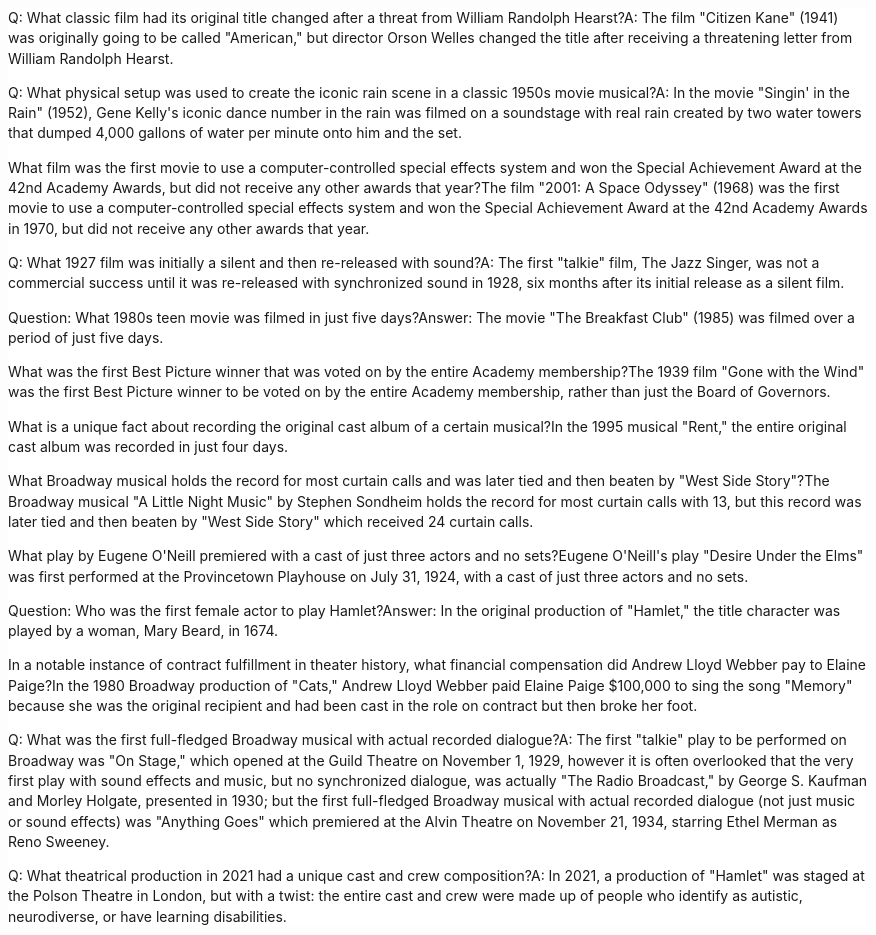 Q: What classic film had its original title changed after a threat from William Randolph Hearst?<start>A: The film "Citizen Kane" (1941) was originally going to be called "American," but director Orson Welles changed the title after receiving a threatening letter from William Randolph Hearst.<end>

Q: What physical setup was used to create the iconic rain scene in a classic 1950s movie musical?<start>A: In the movie "Singin' in the Rain" (1952), Gene Kelly's iconic dance number in the rain was filmed on a soundstage with real rain created by two water towers that dumped 4,000 gallons of water per minute onto him and the set.<end>

What film was the first movie to use a computer-controlled special effects system and won the Special Achievement Award at the 42nd Academy Awards, but did not receive any other awards that year?<start>The film "2001: A Space Odyssey" (1968) was the first movie to use a computer-controlled special effects system and won the Special Achievement Award at the 42nd Academy Awards in 1970, but did not receive any other awards that year.<end>

Q: What 1927 film was initially a silent and then re-released with sound?<start>A: The first "talkie" film, The Jazz Singer, was not a commercial success until it was re-released with synchronized sound in 1928, six months after its initial release as a silent film.<end>

Question: What 1980s teen movie was filmed in just five days?<start>Answer: The movie "The Breakfast Club" (1985) was filmed over a period of just five days.<end>

What was the first Best Picture winner that was voted on by the entire Academy membership?<start>The 1939 film "Gone with the Wind" was the first Best Picture winner to be voted on by the entire Academy membership, rather than just the Board of Governors.<end>

What is a unique fact about recording the original cast album of a certain musical?<start>In the 1995 musical "Rent," the entire original cast album was recorded in just four days.<end>

What Broadway musical holds the record for most curtain calls and was later tied and then beaten by "West Side Story"?<start>The Broadway musical "A Little Night Music" by Stephen Sondheim holds the record for most curtain calls with 13, but this record was later tied and then beaten by "West Side Story" which received 24 curtain calls.<end>

What play by Eugene O'Neill premiered with a cast of just three actors and no sets?<start>Eugene O'Neill's play "Desire Under the Elms" was first performed at the Provincetown Playhouse on July 31, 1924, with a cast of just three actors and no sets.<end>

Question: Who was the first female actor to play Hamlet?<start>Answer: In the original production of "Hamlet," the title character was played by a woman, Mary Beard, in 1674.<end>

In a notable instance of contract fulfillment in theater history, what financial compensation did Andrew Lloyd Webber pay to Elaine Paige?<start>In the 1980 Broadway production of "Cats," Andrew Lloyd Webber paid Elaine Paige $100,000 to sing the song "Memory" because she was the original recipient and had been cast in the role on contract but then broke her foot.<end>

Q: What was the first full-fledged Broadway musical with actual recorded dialogue?<start>A: The first "talkie" play to be performed on Broadway was "On Stage," which opened at the Guild Theatre on November 1, 1929, however it is often overlooked that the very first play with sound effects and music, but no synchronized dialogue, was actually "The Radio Broadcast," by George S. Kaufman and Morley Holgate, presented in 1930; but the first full-fledged Broadway musical with actual recorded dialogue (not just music or sound effects) was "Anything Goes" which premiered at the Alvin Theatre on November 21, 1934, starring Ethel Merman as Reno Sweeney.<end>

Q: What theatrical production in 2021 had a unique cast and crew composition?<start>A: In 2021, a production of "Hamlet" was staged at the Polson Theatre in London, but with a twist: the entire cast and crew were made up of people who identify as autistic, neurodiverse, or have learning disabilities.<end>
